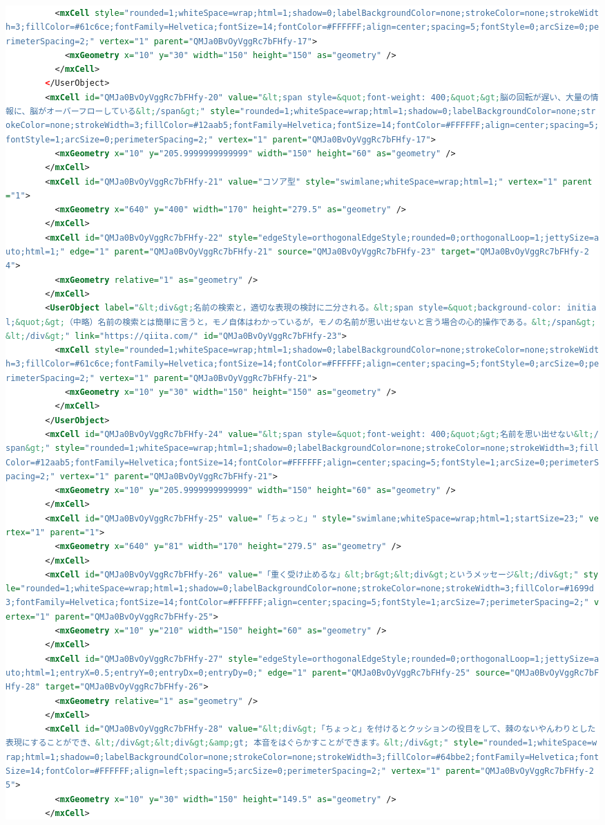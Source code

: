```xml
          <mxCell style="rounded=1;whiteSpace=wrap;html=1;shadow=0;labelBackgroundColor=none;strokeColor=none;strokeWidth=3;fillColor=#61c6ce;fontFamily=Helvetica;fontSize=14;fontColor=#FFFFFF;align=center;spacing=5;fontStyle=0;arcSize=0;perimeterSpacing=2;" vertex="1" parent="QMJa0BvOyVggRc7bFHfy-17">
            <mxGeometry x="10" y="30" width="150" height="150" as="geometry" />
          </mxCell>
        </UserObject>
        <mxCell id="QMJa0BvOyVggRc7bFHfy-20" value="&lt;span style=&quot;font-weight: 400;&quot;&gt;脳の回転が遅い、大量の情報に、脳がオーバーフローしている&lt;/span&gt;" style="rounded=1;whiteSpace=wrap;html=1;shadow=0;labelBackgroundColor=none;strokeColor=none;strokeWidth=3;fillColor=#12aab5;fontFamily=Helvetica;fontSize=14;fontColor=#FFFFFF;align=center;spacing=5;fontStyle=1;arcSize=0;perimeterSpacing=2;" vertex="1" parent="QMJa0BvOyVggRc7bFHfy-17">
          <mxGeometry x="10" y="205.9999999999999" width="150" height="60" as="geometry" />
        </mxCell>
        <mxCell id="QMJa0BvOyVggRc7bFHfy-21" value="コソア型" style="swimlane;whiteSpace=wrap;html=1;" vertex="1" parent="1">
          <mxGeometry x="640" y="400" width="170" height="279.5" as="geometry" />
        </mxCell>
        <mxCell id="QMJa0BvOyVggRc7bFHfy-22" style="edgeStyle=orthogonalEdgeStyle;rounded=0;orthogonalLoop=1;jettySize=auto;html=1;" edge="1" parent="QMJa0BvOyVggRc7bFHfy-21" source="QMJa0BvOyVggRc7bFHfy-23" target="QMJa0BvOyVggRc7bFHfy-24">
          <mxGeometry relative="1" as="geometry" />
        </mxCell>
        <UserObject label="&lt;div&gt;名前の検索と，適切な表現の検討に二分される。&lt;span style=&quot;background-color: initial;&quot;&gt;（中略）名前の検索とは簡単に言うと，モノ自体はわかっているが，モノの名前が思い出せないと言う場合の心的操作である。&lt;/span&gt;&lt;/div&gt;" link="https://qiita.com/" id="QMJa0BvOyVggRc7bFHfy-23">
          <mxCell style="rounded=1;whiteSpace=wrap;html=1;shadow=0;labelBackgroundColor=none;strokeColor=none;strokeWidth=3;fillColor=#61c6ce;fontFamily=Helvetica;fontSize=14;fontColor=#FFFFFF;align=center;spacing=5;fontStyle=0;arcSize=0;perimeterSpacing=2;" vertex="1" parent="QMJa0BvOyVggRc7bFHfy-21">
            <mxGeometry x="10" y="30" width="150" height="150" as="geometry" />
          </mxCell>
        </UserObject>
        <mxCell id="QMJa0BvOyVggRc7bFHfy-24" value="&lt;span style=&quot;font-weight: 400;&quot;&gt;名前を思い出せない&lt;/span&gt;" style="rounded=1;whiteSpace=wrap;html=1;shadow=0;labelBackgroundColor=none;strokeColor=none;strokeWidth=3;fillColor=#12aab5;fontFamily=Helvetica;fontSize=14;fontColor=#FFFFFF;align=center;spacing=5;fontStyle=1;arcSize=0;perimeterSpacing=2;" vertex="1" parent="QMJa0BvOyVggRc7bFHfy-21">
          <mxGeometry x="10" y="205.9999999999999" width="150" height="60" as="geometry" />
        </mxCell>
        <mxCell id="QMJa0BvOyVggRc7bFHfy-25" value="「ちょっと」" style="swimlane;whiteSpace=wrap;html=1;startSize=23;" vertex="1" parent="1">
          <mxGeometry x="640" y="81" width="170" height="279.5" as="geometry" />
        </mxCell>
        <mxCell id="QMJa0BvOyVggRc7bFHfy-26" value="「重く受け止めるな」&lt;br&gt;&lt;div&gt;というメッセージ&lt;/div&gt;" style="rounded=1;whiteSpace=wrap;html=1;shadow=0;labelBackgroundColor=none;strokeColor=none;strokeWidth=3;fillColor=#1699d3;fontFamily=Helvetica;fontSize=14;fontColor=#FFFFFF;align=center;spacing=5;fontStyle=1;arcSize=7;perimeterSpacing=2;" vertex="1" parent="QMJa0BvOyVggRc7bFHfy-25">
          <mxGeometry x="10" y="210" width="150" height="60" as="geometry" />
        </mxCell>
        <mxCell id="QMJa0BvOyVggRc7bFHfy-27" style="edgeStyle=orthogonalEdgeStyle;rounded=0;orthogonalLoop=1;jettySize=auto;html=1;entryX=0.5;entryY=0;entryDx=0;entryDy=0;" edge="1" parent="QMJa0BvOyVggRc7bFHfy-25" source="QMJa0BvOyVggRc7bFHfy-28" target="QMJa0BvOyVggRc7bFHfy-26">
          <mxGeometry relative="1" as="geometry" />
        </mxCell>
        <mxCell id="QMJa0BvOyVggRc7bFHfy-28" value="&lt;div&gt;「ちょっと」を付けるとクッションの役目をして、棘のないやんわりとした表現にすることができ、&lt;/div&gt;&lt;div&gt;&amp;gt; 本音をはぐらかすことができます。&lt;/div&gt;" style="rounded=1;whiteSpace=wrap;html=1;shadow=0;labelBackgroundColor=none;strokeColor=none;strokeWidth=3;fillColor=#64bbe2;fontFamily=Helvetica;fontSize=14;fontColor=#FFFFFF;align=left;spacing=5;arcSize=0;perimeterSpacing=2;" vertex="1" parent="QMJa0BvOyVggRc7bFHfy-25">
          <mxGeometry x="10" y="30" width="150" height="149.5" as="geometry" />
        </mxCell>
```